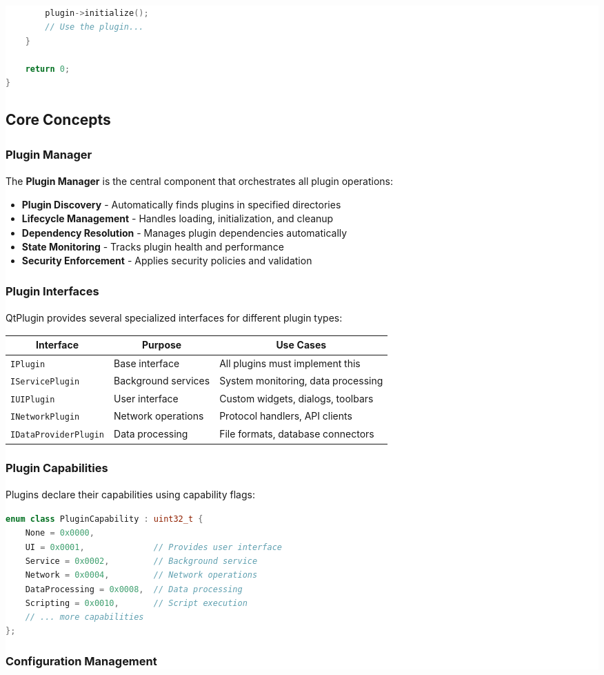 ```cpp
        plugin->initialize();
        // Use the plugin...
    }
    
    return 0;
}
```

## Core Concepts

### Plugin Manager

The **Plugin Manager** is the central component that orchestrates all plugin operations:

- **Plugin Discovery** - Automatically finds plugins in specified directories
- **Lifecycle Management** - Handles loading, initialization, and cleanup
- **Dependency Resolution** - Manages plugin dependencies automatically
- **State Monitoring** - Tracks plugin health and performance
- **Security Enforcement** - Applies security policies and validation

### Plugin Interfaces

QtPlugin provides several specialized interfaces for different plugin types:

| Interface | Purpose | Use Cases |
|-----------|---------|-----------|
| `IPlugin` | Base interface | All plugins must implement this |
| `IServicePlugin` | Background services | System monitoring, data processing |
| `IUIPlugin` | User interface | Custom widgets, dialogs, toolbars |
| `INetworkPlugin` | Network operations | Protocol handlers, API clients |
| `IDataProviderPlugin` | Data processing | File formats, database connectors |

### Plugin Capabilities

Plugins declare their capabilities using capability flags:

```cpp
enum class PluginCapability : uint32_t {
    None = 0x0000,
    UI = 0x0001,              // Provides user interface
    Service = 0x0002,         // Background service
    Network = 0x0004,         // Network operations
    DataProcessing = 0x0008,  // Data processing
    Scripting = 0x0010,       // Script execution
    // ... more capabilities
};
```

### Configuration Management
